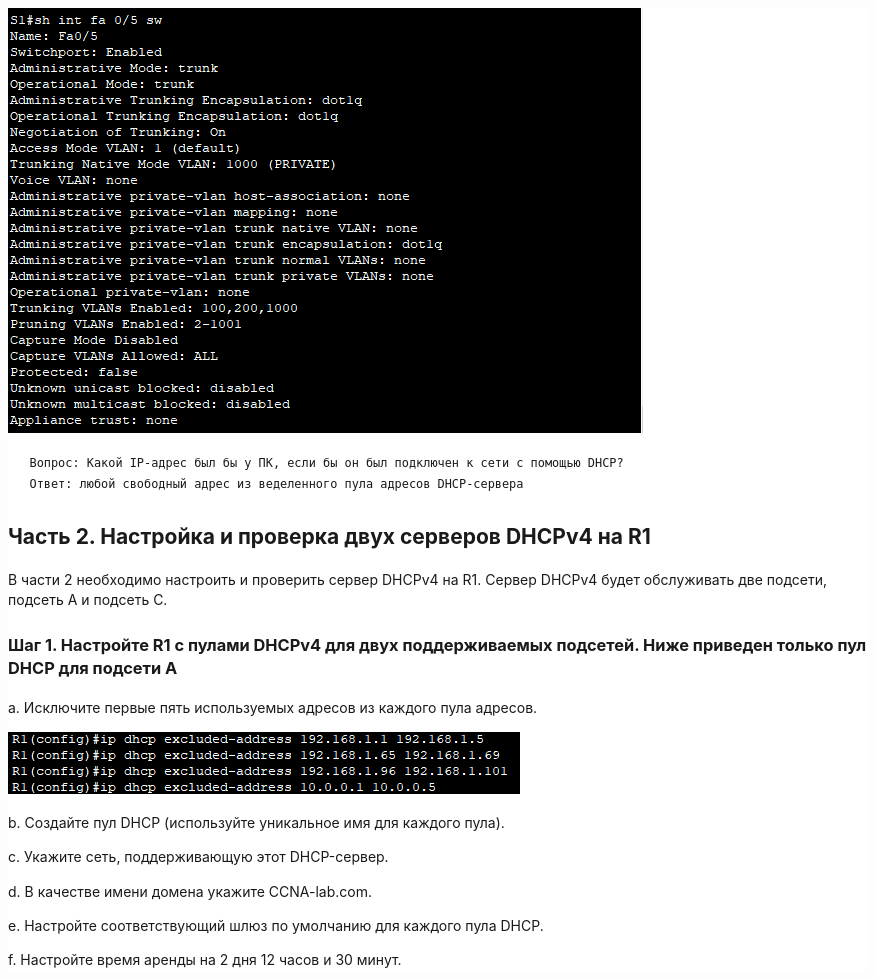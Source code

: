 ![](https://github.com/pogodin2004/otusNetwork/blob/main/dz08/images/s1_fa_0.5_trunk_prop.png)

```
   Вопрос: Какой IP-адрес был бы у ПК, если бы он был подключен к сети с помощью DHCP?
   Ответ: любой свободный адрес из веделенного пула адресов DHCP-сервера
```

## Часть 2. Настройка и проверка двух серверов DHCPv4 на R1

   В части 2 необходимо настроить и проверить сервер DHCPv4 на R1. Сервер DHCPv4 будет обслуживать две подсети, подсеть A и подсеть C.

### Шаг 1. Настройте R1 с пулами DHCPv4 для двух поддерживаемых подсетей. Ниже приведен только пул DHCP для подсети A

   a. Исключите первые пять используемых адресов из каждого пула адресов.

![](https://github.com/pogodin2004/otusNetwork/blob/main/dz08/images/r1_dhcp_exclud_addr.png)

   b. Создайте пул DHCP (используйте уникальное имя для каждого пула).

   c. Укажите сеть, поддерживающую этот DHCP-сервер.

   d. В качестве имени домена укажите CCNA-lab.com.

   e. Настройте соответствующий шлюз по умолчанию для каждого пула DHCP.

   f. Настройте время аренды на 2 дня 12 часов и 30 минут.
